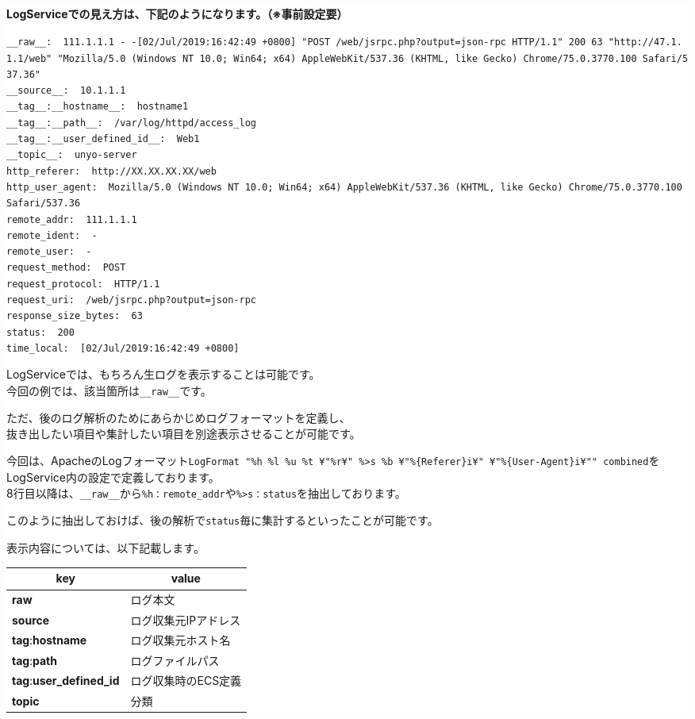 <b>LogServiceでの見え方は、下記のようになります。（※事前設定要）</b>

```
__raw__:  111.1.1.1 - -[02/Jul/2019:16:42:49 +0800] "POST /web/jsrpc.php?output=json-rpc HTTP/1.1" 200 63 "http://47.1.1.1/web" "Mozilla/5.0 (Windows NT 10.0; Win64; x64) AppleWebKit/537.36 (KHTML, like Gecko) Chrome/75.0.3770.100 Safari/537.36"
__source__:  10.1.1.1
__tag__:__hostname__:  hostname1
__tag__:__path__:  /var/log/httpd/access_log
__tag__:__user_defined_id__:  Web1
__topic__:  unyo-server
http_referer:  http://XX.XX.XX.XX/web
http_user_agent:  Mozilla/5.0 (Windows NT 10.0; Win64; x64) AppleWebKit/537.36 (KHTML, like Gecko) Chrome/75.0.3770.100 Safari/537.36
remote_addr:  111.1.1.1
remote_ident:  -
remote_user:  -
request_method:  POST
request_protocol:  HTTP/1.1
request_uri:  /web/jsrpc.php?output=json-rpc
response_size_bytes:  63
status:  200
time_local:  [02/Jul/2019:16:42:49 +0800]
```

LogServiceでは、もちろん生ログを表示することは可能です。     
今回の例では、該当箇所は`__raw__`です。     

ただ、後のログ解析のためにあらかじめログフォーマットを定義し、     
抜き出したい項目や集計したい項目を別途表示させることが可能です。     

今回は、ApacheのLogフォーマット`LogFormat "%h %l %u %t ¥"%r¥" %>s %b ¥"%{Referer}i¥" ¥"%{User-Agent}i¥"" combined`を     
LogService内の設定で定義しております。     
8行目以降は、`__raw__`から`%h：remote_addr`や`%>s：status`を抽出しております。

このように抽出しておけば、後の解析で`status`毎に集計するといったことが可能です。     


表示内容については、以下記載します。     


|key|value|
|---|---|
|__raw__|ログ本文|
|__source__|ログ収集元IPアドレス|
|__tag__:__hostname__|ログ収集元ホスト名|
|__tag__:__path__|ログファイルパス|
|__tag__:__user_defined_id__|ログ収集時のECS定義|
|__topic__|分類|


